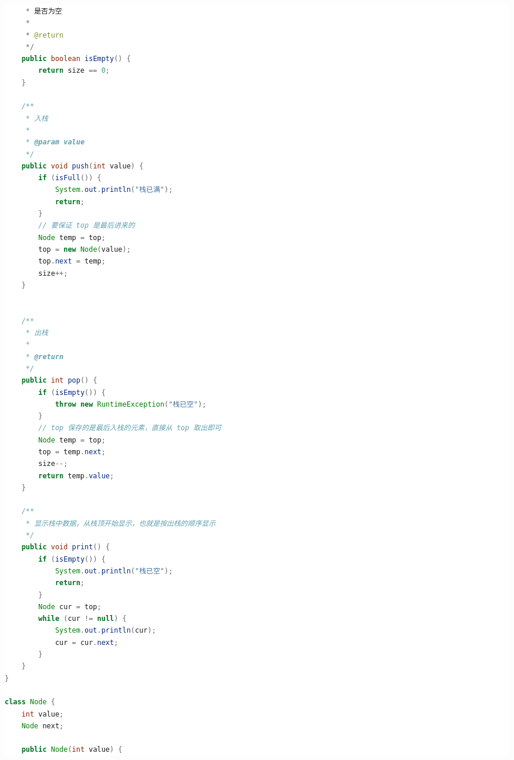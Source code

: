 ```java
     * 是否为空
     *
     * @return
     */
    public boolean isEmpty() {
        return size == 0;
    }

    /**
     * 入栈
     *
     * @param value
     */
    public void push(int value) {
        if (isFull()) {
            System.out.println("栈已满");
            return;
        }
        // 要保证 top 是最后进来的
        Node temp = top;
        top = new Node(value);
        top.next = temp;
        size++;
    }


    /**
     * 出栈
     *
     * @return
     */
    public int pop() {
        if (isEmpty()) {
            throw new RuntimeException("栈已空");
        }
        // top 保存的是最后入栈的元素，直接从 top 取出即可
        Node temp = top;
        top = temp.next;
        size--;
        return temp.value;
    }

    /**
     * 显示栈中数据，从栈顶开始显示，也就是按出栈的顺序显示
     */
    public void print() {
        if (isEmpty()) {
            System.out.println("栈已空");
            return;
        }
        Node cur = top;
        while (cur != null) {
            System.out.println(cur);
            cur = cur.next;
        }
    }
}

class Node {
    int value;
    Node next;

    public Node(int value) {
```